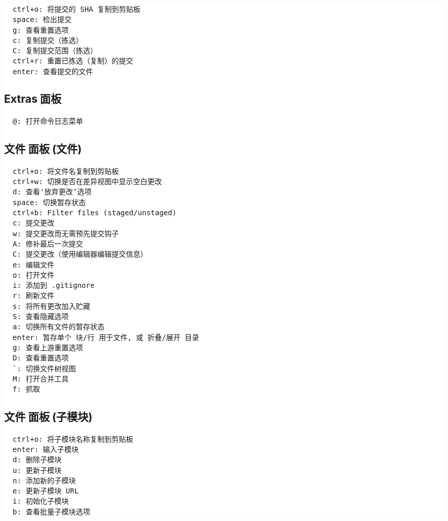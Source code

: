 <pre>
  <kbd>ctrl+o</kbd>: 将提交的 SHA 复制到剪贴板
  <kbd>space</kbd>: 检出提交
  <kbd>g</kbd>: 查看重置选项
  <kbd>c</kbd>: 复制提交（拣选）
  <kbd>C</kbd>: 复制提交范围（拣选）
  <kbd>ctrl+r</kbd>: 重置已拣选（复制）的提交
  <kbd>enter</kbd>: 查看提交的文件
</pre>

## Extras 面板

<pre>
  <kbd>@</kbd>: 打开命令日志菜单
</pre>

## 文件 面板 (文件)

<pre>
  <kbd>ctrl+o</kbd>: 将文件名复制到剪贴板
  <kbd>ctrl+w</kbd>: 切换是否在差异视图中显示空白更改
  <kbd>d</kbd>: 查看'放弃更改‘选项
  <kbd>space</kbd>: 切换暂存状态
  <kbd>ctrl+b</kbd>: Filter files (staged/unstaged)
  <kbd>c</kbd>: 提交更改
  <kbd>w</kbd>: 提交更改而无需预先提交钩子
  <kbd>A</kbd>: 修补最后一次提交
  <kbd>C</kbd>: 提交更改（使用编辑器编辑提交信息）
  <kbd>e</kbd>: 编辑文件
  <kbd>o</kbd>: 打开文件
  <kbd>i</kbd>: 添加到 .gitignore
  <kbd>r</kbd>: 刷新文件
  <kbd>s</kbd>: 将所有更改加入贮藏
  <kbd>S</kbd>: 查看隐藏选项
  <kbd>a</kbd>: 切换所有文件的暂存状态
  <kbd>enter</kbd>: 暂存单个 块/行 用于文件, 或 折叠/展开 目录
  <kbd>g</kbd>: 查看上游重置选项
  <kbd>D</kbd>: 查看重置选项
  <kbd>`</kbd>: 切换文件树视图
  <kbd>M</kbd>: 打开合并工具
  <kbd>f</kbd>: 抓取
</pre>

## 文件 面板 (子模块)

<pre>
  <kbd>ctrl+o</kbd>: 将子模块名称复制到剪贴板
  <kbd>enter</kbd>: 输入子模块
  <kbd>d</kbd>: 删除子模块
  <kbd>u</kbd>: 更新子模块
  <kbd>n</kbd>: 添加新的子模块
  <kbd>e</kbd>: 更新子模块 URL
  <kbd>i</kbd>: 初始化子模块
  <kbd>b</kbd>: 查看批量子模块选项
</pre>
